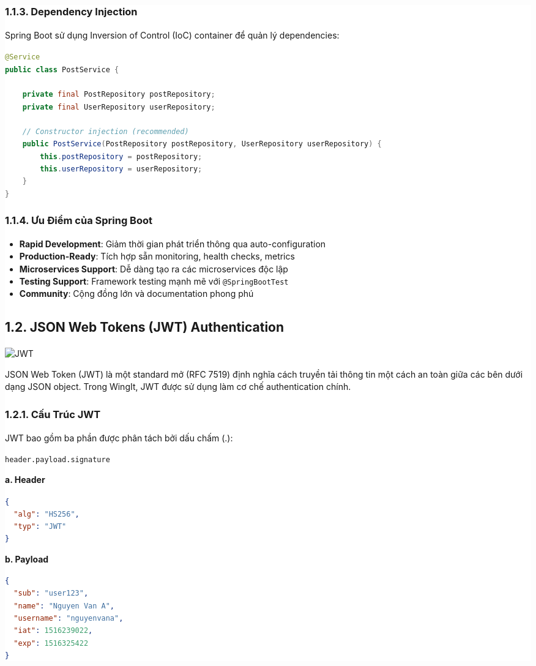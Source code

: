 ### 1.1.3. Dependency Injection

Spring Boot sử dụng Inversion of Control (IoC) container để quản lý dependencies:

```java
@Service
public class PostService {
    
    private final PostRepository postRepository;
    private final UserRepository userRepository;
    
    // Constructor injection (recommended)
    public PostService(PostRepository postRepository, UserRepository userRepository) {
        this.postRepository = postRepository;
        this.userRepository = userRepository;
    }
}
```

### 1.1.4. Ưu Điểm của Spring Boot

- **Rapid Development**: Giảm thời gian phát triển thông qua auto-configuration
- **Production-Ready**: Tích hợp sẵn monitoring, health checks, metrics
- **Microservices Support**: Dễ dàng tạo ra các microservices độc lập
- **Testing Support**: Framework testing mạnh mẽ với `@SpringBootTest`
- **Community**: Cộng đồng lớn và documentation phong phú

## 1.2. JSON Web Tokens (JWT) Authentication

![JWT](https://jwt.io/img/pic_logo.svg)

JSON Web Token (JWT) là một standard mở (RFC 7519) định nghĩa cách truyền tải thông tin một cách an toàn giữa các bên dưới dạng JSON object. Trong WingIt, JWT được sử dụng làm cơ chế authentication chính.

### 1.2.1. Cấu Trúc JWT

JWT bao gồm ba phần được phân tách bởi dấu chấm (.):

```
header.payload.signature
```

**a. Header**
```json
{
  "alg": "HS256",
  "typ": "JWT"
}
```

**b. Payload**
```json
{
  "sub": "user123",
  "name": "Nguyen Van A",
  "username": "nguyenvana",
  "iat": 1516239022,
  "exp": 1516325422
}
```
